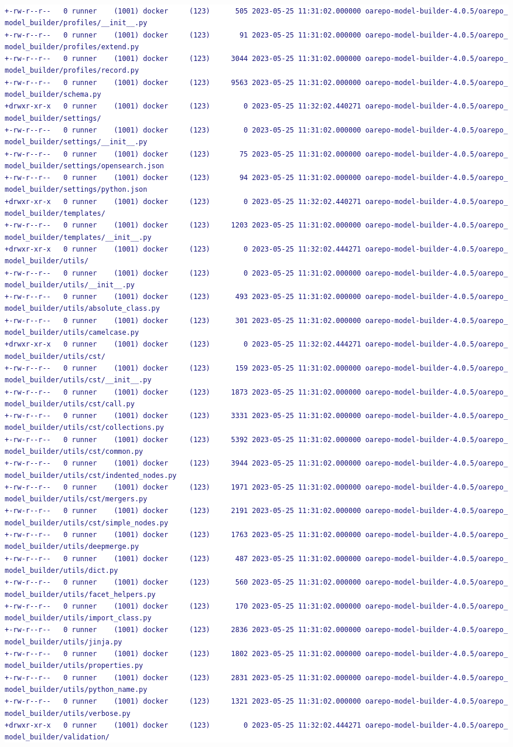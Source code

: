 ```diff
+-rw-r--r--   0 runner    (1001) docker     (123)      505 2023-05-25 11:31:02.000000 oarepo-model-builder-4.0.5/oarepo_model_builder/profiles/__init__.py
+-rw-r--r--   0 runner    (1001) docker     (123)       91 2023-05-25 11:31:02.000000 oarepo-model-builder-4.0.5/oarepo_model_builder/profiles/extend.py
+-rw-r--r--   0 runner    (1001) docker     (123)     3044 2023-05-25 11:31:02.000000 oarepo-model-builder-4.0.5/oarepo_model_builder/profiles/record.py
+-rw-r--r--   0 runner    (1001) docker     (123)     9563 2023-05-25 11:31:02.000000 oarepo-model-builder-4.0.5/oarepo_model_builder/schema.py
+drwxr-xr-x   0 runner    (1001) docker     (123)        0 2023-05-25 11:32:02.440271 oarepo-model-builder-4.0.5/oarepo_model_builder/settings/
+-rw-r--r--   0 runner    (1001) docker     (123)        0 2023-05-25 11:31:02.000000 oarepo-model-builder-4.0.5/oarepo_model_builder/settings/__init__.py
+-rw-r--r--   0 runner    (1001) docker     (123)       75 2023-05-25 11:31:02.000000 oarepo-model-builder-4.0.5/oarepo_model_builder/settings/opensearch.json
+-rw-r--r--   0 runner    (1001) docker     (123)       94 2023-05-25 11:31:02.000000 oarepo-model-builder-4.0.5/oarepo_model_builder/settings/python.json
+drwxr-xr-x   0 runner    (1001) docker     (123)        0 2023-05-25 11:32:02.440271 oarepo-model-builder-4.0.5/oarepo_model_builder/templates/
+-rw-r--r--   0 runner    (1001) docker     (123)     1203 2023-05-25 11:31:02.000000 oarepo-model-builder-4.0.5/oarepo_model_builder/templates/__init__.py
+drwxr-xr-x   0 runner    (1001) docker     (123)        0 2023-05-25 11:32:02.444271 oarepo-model-builder-4.0.5/oarepo_model_builder/utils/
+-rw-r--r--   0 runner    (1001) docker     (123)        0 2023-05-25 11:31:02.000000 oarepo-model-builder-4.0.5/oarepo_model_builder/utils/__init__.py
+-rw-r--r--   0 runner    (1001) docker     (123)      493 2023-05-25 11:31:02.000000 oarepo-model-builder-4.0.5/oarepo_model_builder/utils/absolute_class.py
+-rw-r--r--   0 runner    (1001) docker     (123)      301 2023-05-25 11:31:02.000000 oarepo-model-builder-4.0.5/oarepo_model_builder/utils/camelcase.py
+drwxr-xr-x   0 runner    (1001) docker     (123)        0 2023-05-25 11:32:02.444271 oarepo-model-builder-4.0.5/oarepo_model_builder/utils/cst/
+-rw-r--r--   0 runner    (1001) docker     (123)      159 2023-05-25 11:31:02.000000 oarepo-model-builder-4.0.5/oarepo_model_builder/utils/cst/__init__.py
+-rw-r--r--   0 runner    (1001) docker     (123)     1873 2023-05-25 11:31:02.000000 oarepo-model-builder-4.0.5/oarepo_model_builder/utils/cst/call.py
+-rw-r--r--   0 runner    (1001) docker     (123)     3331 2023-05-25 11:31:02.000000 oarepo-model-builder-4.0.5/oarepo_model_builder/utils/cst/collections.py
+-rw-r--r--   0 runner    (1001) docker     (123)     5392 2023-05-25 11:31:02.000000 oarepo-model-builder-4.0.5/oarepo_model_builder/utils/cst/common.py
+-rw-r--r--   0 runner    (1001) docker     (123)     3944 2023-05-25 11:31:02.000000 oarepo-model-builder-4.0.5/oarepo_model_builder/utils/cst/indented_nodes.py
+-rw-r--r--   0 runner    (1001) docker     (123)     1971 2023-05-25 11:31:02.000000 oarepo-model-builder-4.0.5/oarepo_model_builder/utils/cst/mergers.py
+-rw-r--r--   0 runner    (1001) docker     (123)     2191 2023-05-25 11:31:02.000000 oarepo-model-builder-4.0.5/oarepo_model_builder/utils/cst/simple_nodes.py
+-rw-r--r--   0 runner    (1001) docker     (123)     1763 2023-05-25 11:31:02.000000 oarepo-model-builder-4.0.5/oarepo_model_builder/utils/deepmerge.py
+-rw-r--r--   0 runner    (1001) docker     (123)      487 2023-05-25 11:31:02.000000 oarepo-model-builder-4.0.5/oarepo_model_builder/utils/dict.py
+-rw-r--r--   0 runner    (1001) docker     (123)      560 2023-05-25 11:31:02.000000 oarepo-model-builder-4.0.5/oarepo_model_builder/utils/facet_helpers.py
+-rw-r--r--   0 runner    (1001) docker     (123)      170 2023-05-25 11:31:02.000000 oarepo-model-builder-4.0.5/oarepo_model_builder/utils/import_class.py
+-rw-r--r--   0 runner    (1001) docker     (123)     2836 2023-05-25 11:31:02.000000 oarepo-model-builder-4.0.5/oarepo_model_builder/utils/jinja.py
+-rw-r--r--   0 runner    (1001) docker     (123)     1802 2023-05-25 11:31:02.000000 oarepo-model-builder-4.0.5/oarepo_model_builder/utils/properties.py
+-rw-r--r--   0 runner    (1001) docker     (123)     2831 2023-05-25 11:31:02.000000 oarepo-model-builder-4.0.5/oarepo_model_builder/utils/python_name.py
+-rw-r--r--   0 runner    (1001) docker     (123)     1321 2023-05-25 11:31:02.000000 oarepo-model-builder-4.0.5/oarepo_model_builder/utils/verbose.py
+drwxr-xr-x   0 runner    (1001) docker     (123)        0 2023-05-25 11:32:02.444271 oarepo-model-builder-4.0.5/oarepo_model_builder/validation/
```